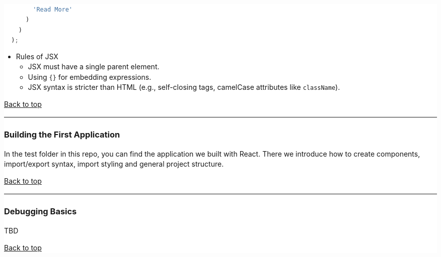 ```js
        'Read More'
      )
    )
  );
```

- Rules of JSX
  - JSX must have a single parent element.
  - Using `{}` for embedding expressions.
  - JSX syntax is stricter than HTML (e.g., self-closing tags, camelCase attributes like `className`).

[Back to top](#2025-03-02---intro-till-react)

---

### Building the First Application

In the test folder in this repo, you can find the application we built with React. There we introduce how to create components, import/export syntax, import styling and general project structure.

[Back to top](#2025-03-02---intro-till-react)

---

### Debugging Basics

TBD

[Back to top](#2025-03-02---intro-till-react)
